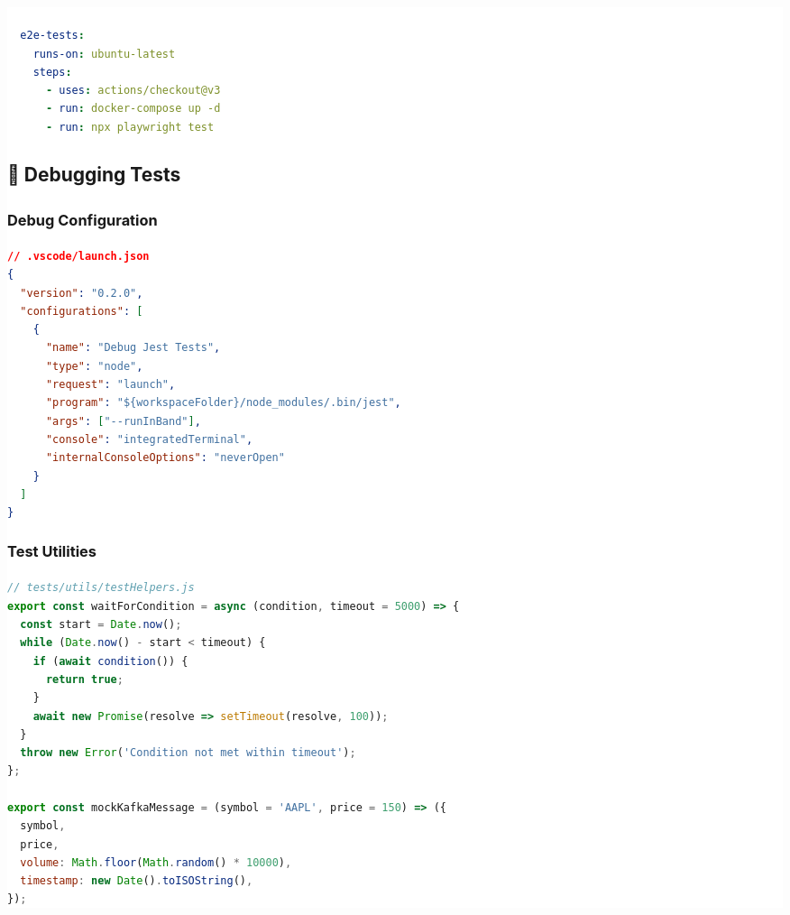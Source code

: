 ```yaml

  e2e-tests:
    runs-on: ubuntu-latest
    steps:
      - uses: actions/checkout@v3
      - run: docker-compose up -d
      - run: npx playwright test
```

## 🐛 Debugging Tests

### Debug Configuration

```json
// .vscode/launch.json
{
  "version": "0.2.0",
  "configurations": [
    {
      "name": "Debug Jest Tests",
      "type": "node",
      "request": "launch",
      "program": "${workspaceFolder}/node_modules/.bin/jest",
      "args": ["--runInBand"],
      "console": "integratedTerminal",
      "internalConsoleOptions": "neverOpen"
    }
  ]
}
```

### Test Utilities

```javascript
// tests/utils/testHelpers.js
export const waitForCondition = async (condition, timeout = 5000) => {
  const start = Date.now();
  while (Date.now() - start < timeout) {
    if (await condition()) {
      return true;
    }
    await new Promise(resolve => setTimeout(resolve, 100));
  }
  throw new Error('Condition not met within timeout');
};

export const mockKafkaMessage = (symbol = 'AAPL', price = 150) => ({
  symbol,
  price,
  volume: Math.floor(Math.random() * 10000),
  timestamp: new Date().toISOString(),
});
```
